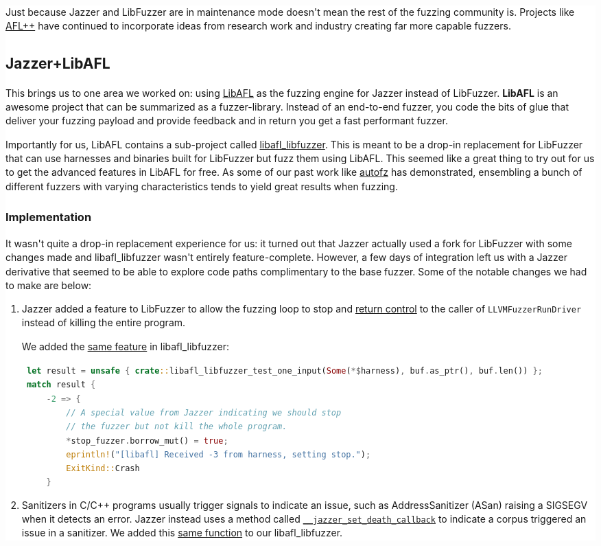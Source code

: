 Just because Jazzer and LibFuzzer are in maintenance mode doesn't mean the
rest of the fuzzing community is. Projects like [AFL++](https://aflplus.plus/)
have continued to incorporate ideas from research work and industry creating
far more capable fuzzers.

## Jazzer+LibAFL

This brings us to one area we worked on: using [LibAFL](https://github.com/AFLplusplus/LibAFL)
as the fuzzing engine for Jazzer instead of LibFuzzer. **LibAFL** is an
awesome project that can be summarized as a fuzzer-library. Instead of an
end-to-end fuzzer, you code the bits of glue that deliver your fuzzing payload
and provide feedback and in return you get a fast performant fuzzer.

Importantly for us, LibAFL contains a sub-project called [libafl_libfuzzer](https://github.com/AFLplusplus/LibAFL/tree/main/crates/libafl_libfuzzer).
This is meant to be a drop-in replacement for LibFuzzer that can use harnesses
and binaries built for LibFuzzer but fuzz them using LibAFL. This seemed like a
great thing to try out for us to get the advanced features in LibAFL for free.
As some of our past work like [autofz](https://github.com/sslab-gatech/autofz) has
demonstrated, ensembling a bunch of different fuzzers with varying characteristics
tends to yield great results when fuzzing.

### Implementation

It wasn't quite a drop-in replacement experience for us: it turned out
that Jazzer actually used a fork for LibFuzzer with some changes made and
libafl_libfuzzer wasn't entirely feature-complete. However, a few days of
integration left us with a Jazzer derivative that seemed to be able to explore
code paths complimentary to the base fuzzer. Some of the notable changes we had
to make are below:

1. Jazzer added a feature to LibFuzzer to allow the fuzzing loop to stop and
   [return control](https://github.com/CodeIntelligenceTesting/llvm-project-jazzer/commit/a867910ccc85ee594c4d01d7329c1ce89316841f)
   to the caller of `LLVMFuzzerRunDriver` instead of killing the entire program.
   
   We added the [same feature](https://github.com/Team-Atlanta/aixcc-afc-atlantis/blob/aab598f569ccb5cfc3bacf2a2533e817f24fe8c9/example-crs-webservice/crs-java/crs/fuzzers/jazzer-libafl/libafl_libfuzzer/runtime/src/lib.rs#L510-L518) in libafl_libfuzzer:

   ```rust
    let result = unsafe { crate::libafl_libfuzzer_test_one_input(Some(*$harness), buf.as_ptr(), buf.len()) };
    match result {
        -2 => {
            // A special value from Jazzer indicating we should stop
            // the fuzzer but not kill the whole program.
            *stop_fuzzer.borrow_mut() = true;
            eprintln!("[libafl] Received -3 from harness, setting stop.");
            ExitKind::Crash
        }
   ```

2. Sanitizers in C/C++ programs usually trigger signals to indicate an issue,
   such as AddressSanitizer (ASan) raising a SIGSEGV when it detects an error.
   Jazzer instead uses a method called [`__jazzer_set_death_callback`](https://github.com/CodeIntelligenceTesting/llvm-project-jazzer/commit/6d0cb05063599ad1c9edd16f7e88f4e0c50aa2d5)
   to indicate a corpus triggered an issue in a sanitizer. We added this 
   [same function](https://github.com/Team-Atlanta/aixcc-afc-atlantis/blob/main/example-crs-webservice/crs-java/crs/fuzzers/jazzer-libafl/libafl_targets/src/libfuzzer/mutators.rs#L58-L79) to our libafl_libfuzzer.
